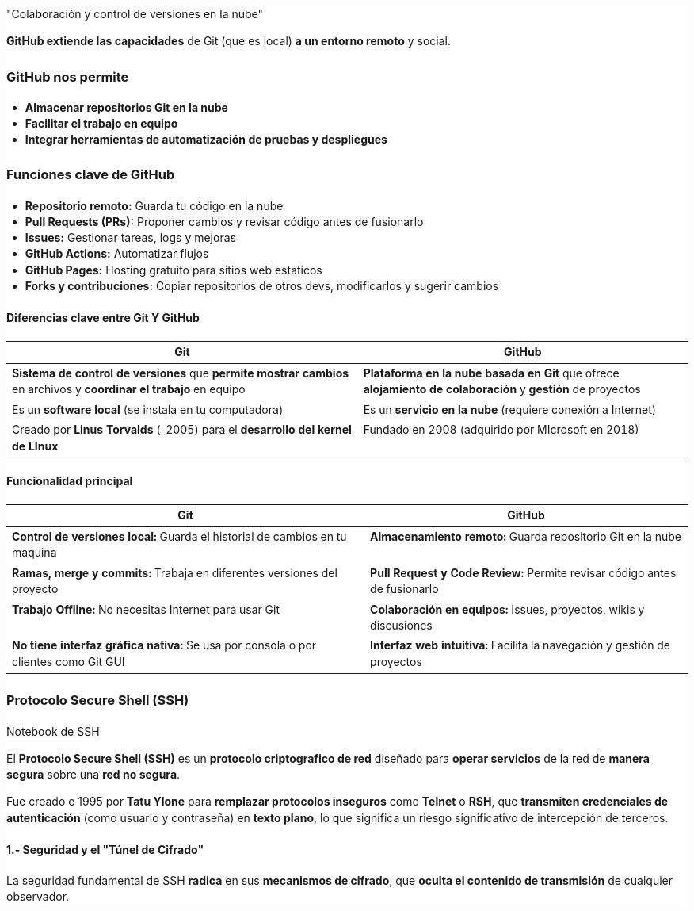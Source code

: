 "Colaboración y control de versiones en la nube"

**GitHub extiende las capacidades** de Git (que es local) **a un entorno remoto** y social.

### GitHub nos permite

- **Almacenar repositorios Git en la nube**
- **Facilitar el trabajo en equipo**
- **Integrar herramientas de automatización de pruebas y despliegues**

### Funciones clave de GitHub
- **Repositorio remoto:** Guarda tu código en la nube
- **Pull Requests (PRs):** Proponer cambios y revisar código antes de fusionarlo
- **Issues:** Gestionar tareas, logs y mejoras
- **GitHub Actions:** Automatizar flujos
- **GitHub Pages:** Hosting gratuito para sitios web estaticos
- **Forks y contribuciones:** Copiar repositorios de otros devs, modificarlos y sugerir cambios

#### Diferencias clave entre Git Y GitHub

| Git                                                                                                                  | GitHub                                                                                                        |
| -------------------------------------------------------------------------------------------------------------------- | ------------------------------------------------------------------------------------------------------------- |
| **Sistema de control de versiones** que **permite mostrar cambios** en archivos y **coordinar el trabajo** en equipo | **Plataforma en la nube basada en Git** que ofrece **alojamiento de colaboración** y **gestión** de proyectos |
| Es un **software local** (se instala en tu computadora)                                                              | Es un **servicio en la nube**  (requiere conexión a Internet)                                                 |
| Creado por **Linus Torvalds** (_2005) para el **desarrollo del kernel de LInux**                                     | Fundado en 2008 (adquirido por MIcrosoft en 2018)                                                             |
#### Funcionalidad principal

| Git                                                                                  | GitHub                                                                     |
| ------------------------------------------------------------------------------------ | -------------------------------------------------------------------------- |
| **Control de versiones local:** Guarda el historial de cambios en tu maquina         | **Almacenamiento remoto:** Guarda repositorio Git en la nube               |
| **Ramas, merge y commits:** Trabaja en diferentes versiones del proyecto             | **Pull Request y Code Review:** Permite revisar código antes de fusionarlo |
| **Trabajo Offline:** No necesitas Internet para usar Git                             | **Colaboración en equipos:** Issues, proyectos, wikis y discusiones        |
| **No tiene interfaz gráfica nativa:** Se usa por consola o por clientes como Git GUI | **Interfaz web intuitiva:** Facilita la navegación y gestión de proyectos  |
### Protocolo Secure Shell (SSH)
[Notebook de SSH](https://notebooklm.google.com/notebook/a13bf044-360a-4106-ae88-2b1fccf1bc2e)

El **Protocolo Secure Shell (SSH)** es un **protocolo criptografico de red** diseñado para **operar servicios** de la red de **manera segura** sobre una **red no segura**.

Fue creado e 1995 por **Tatu Ylone** para **remplazar protocolos inseguros** como **Telnet** o **RSH**, que **transmiten credenciales de autenticación** (como usuario y contraseña) en **texto plano**, lo que significa un riesgo significativo de intercepción de terceros.

#### 1.- Seguridad y el "Túnel de Cifrado"

La seguridad fundamental de SSH **radica** en sus **mecanismos de cifrado**, que **oculta el contenido de transmisión** de cualquier observador.
